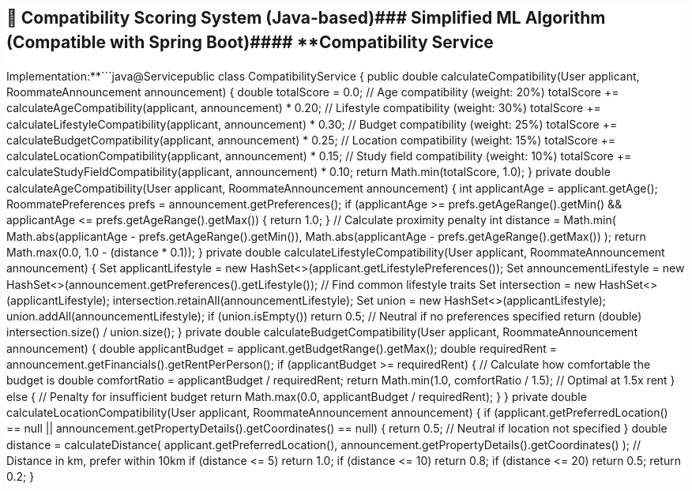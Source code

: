 ## 🤖 **Compatibility Scoring System (Java-based)**### **Simplified ML Algorithm (Compatible with Spring Boot)**#### **Compatibility Service
Implementation:**```java@Servicepublic class CompatibilityService {        public double calculateCompatibility(User applicant, RoommateAnnouncement announcement) {        double totalScore = 0.0;                // Age compatibility (weight: 20%)        totalScore += calculateAgeCompatibility(applicant, announcement) * 0.20;                // Lifestyle compatibility (weight: 30%)        totalScore += calculateLifestyleCompatibility(applicant, announcement) * 0.30;                // Budget compatibility (weight: 25%)        totalScore += calculateBudgetCompatibility(applicant, announcement) * 0.25;                // Location compatibility (weight: 15%)        totalScore += calculateLocationCompatibility(applicant, announcement) * 0.15;                // Study field compatibility (weight: 10%)        totalScore += calculateStudyFieldCompatibility(applicant, announcement) * 0.10;                return Math.min(totalScore, 1.0);    }        private double calculateAgeCompatibility(User applicant, RoommateAnnouncement announcement) {        int applicantAge = applicant.getAge();        RoommatePreferences prefs = announcement.getPreferences();                if (applicantAge >= prefs.getAgeRange().getMin() &&             applicantAge <= prefs.getAgeRange().getMax()) {            return 1.0;        }                // Calculate proximity penalty        int distance = Math.min(            Math.abs(applicantAge - prefs.getAgeRange().getMin()),            Math.abs(applicantAge - prefs.getAgeRange().getMax())        );                return Math.max(0.0, 1.0 - (distance * 0.1));    }        private double calculateLifestyleCompatibility(User applicant, RoommateAnnouncement announcement) {        Set<String> applicantLifestyle = new HashSet<>(applicant.getLifestylePreferences());        Set<String> announcementLifestyle = new HashSet<>(announcement.getPreferences().getLifestyle());                // Find common lifestyle traits        Set<String> intersection = new HashSet<>(applicantLifestyle);        intersection.retainAll(announcementLifestyle);                Set<String> union = new HashSet<>(applicantLifestyle);        union.addAll(announcementLifestyle);                if (union.isEmpty()) return 0.5; // Neutral if no preferences specified                return (double) intersection.size() / union.size();    }        private double calculateBudgetCompatibility(User applicant, RoommateAnnouncement announcement) {        double applicantBudget = applicant.getBudgetRange().getMax();        double requiredRent = announcement.getFinancials().getRentPerPerson();                if (applicantBudget >= requiredRent) {            // Calculate how comfortable the budget is            double comfortRatio = applicantBudget / requiredRent;            return Math.min(1.0, comfortRatio / 1.5); // Optimal at 1.5x rent        } else {            // Penalty for insufficient budget            return Math.max(0.0, applicantBudget / requiredRent);        }    }        private double calculateLocationCompatibility(User applicant, RoommateAnnouncement announcement) {        if (applicant.getPreferredLocation() == null ||             announcement.getPropertyDetails().getCoordinates() == null) {            return 0.5; // Neutral if location not specified        }                double distance = calculateDistance(            applicant.getPreferredLocation(),            announcement.getPropertyDetails().getCoordinates()        );                // Distance in km, prefer within 10km        if (distance <= 5) return 1.0;        if (distance <= 10) return 0.8;        if (distance <= 20) return 0.5;        return 0.2;    }